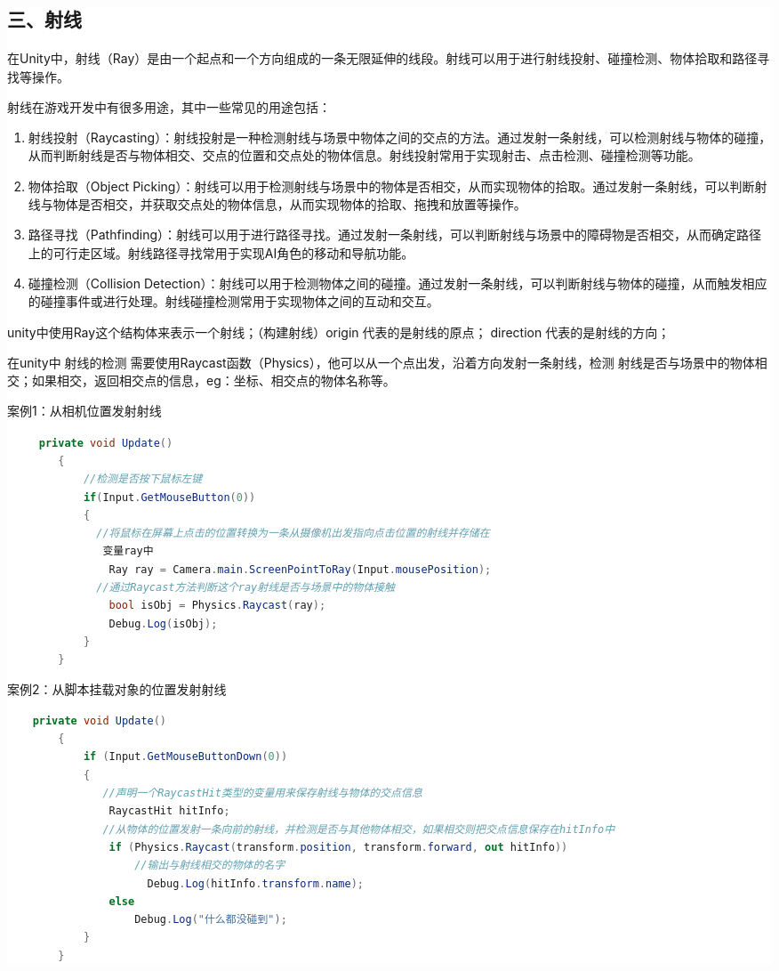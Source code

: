 ## 三、射线

在Unity中，射线（Ray）是由一个起点和一个方向组成的一条无限延伸的线段。射线可以用于进行射线投射、碰撞检测、物体拾取和路径寻找等操作。

射线在游戏开发中有很多用途，其中一些常见的用途包括：

1. 射线投射（Raycasting）：射线投射是一种检测射线与场景中物体之间的交点的方法。通过发射一条射线，可以检测射线与物体的碰撞，从而判断射线是否与物体相交、交点的位置和交点处的物体信息。射线投射常用于实现射击、点击检测、碰撞检测等功能。

2. 物体拾取（Object Picking）：射线可以用于检测射线与场景中的物体是否相交，从而实现物体的拾取。通过发射一条射线，可以判断射线与物体是否相交，并获取交点处的物体信息，从而实现物体的拾取、拖拽和放置等操作。

3. 路径寻找（Pathfinding）：射线可以用于进行路径寻找。通过发射一条射线，可以判断射线与场景中的障碍物是否相交，从而确定路径上的可行走区域。射线路径寻找常用于实现AI角色的移动和导航功能。

4. 碰撞检测（Collision Detection）：射线可以用于检测物体之间的碰撞。通过发射一条射线，可以判断射线与物体的碰撞，从而触发相应的碰撞事件或进行处理。射线碰撞检测常用于实现物体之间的互动和交互。

unity中使用Ray这个结构体来表示一个射线；（构建射线）origin 代表的是射线的原点； direction 代表的是射线的方向；

在unity中 射线的检测 需要使用Raycast函数（Physics），他可以从一个点出发，沿着方向发射一条射线，检测 射线是否与场景中的物体相交；如果相交，返回相交点的信息，eg：坐标、相交点的物体名称等。

案例1：从相机位置发射射线
```c#
     private void Update()
        {
            //检测是否按下鼠标左键
            if(Input.GetMouseButton(0))
            {
              //将鼠标在屏幕上点击的位置转换为一条从摄像机出发指向点击位置的射线并存储在
               变量ray中
                Ray ray = Camera.main.ScreenPointToRay(Input.mousePosition);
              //通过Raycast方法判断这个ray射线是否与场景中的物体接触
                bool isObj = Physics.Raycast(ray);
                Debug.Log(isObj);
            }
        }
```

案例2：从脚本挂载对象的位置发射射线
```c#
    private void Update()
        {
            if (Input.GetMouseButtonDown(0))
            {    
               //声明一个RaycastHit类型的变量用来保存射线与物体的交点信息
                RaycastHit hitInfo;
               //从物体的位置发射一条向前的射线，并检测是否与其他物体相交，如果相交则把交点信息保存在hitInfo中
                if (Physics.Raycast(transform.position, transform.forward, out hitInfo))
                    //输出与射线相交的物体的名字
                      Debug.Log(hitInfo.transform.name);
                else
                    Debug.Log("什么都没碰到");
            }
        }
```
